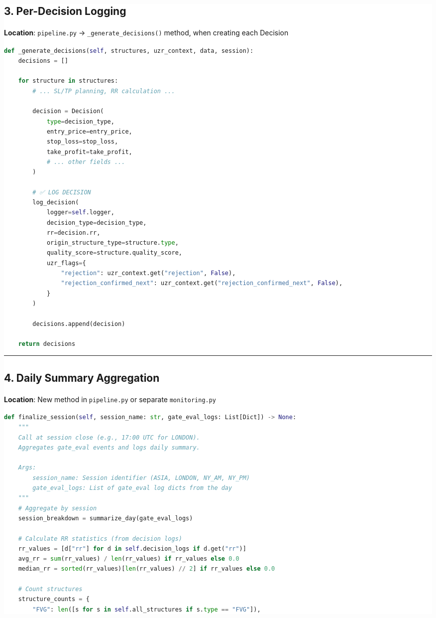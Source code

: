 
## 3. Per-Decision Logging

**Location**: `pipeline.py` → `_generate_decisions()` method, when creating each Decision

```python
def _generate_decisions(self, structures, uzr_context, data, session):
    decisions = []
    
    for structure in structures:
        # ... SL/TP planning, RR calculation ...
        
        decision = Decision(
            type=decision_type,
            entry_price=entry_price,
            stop_loss=stop_loss,
            take_profit=take_profit,
            # ... other fields ...
        )
        
        # ✅ LOG DECISION
        log_decision(
            logger=self.logger,
            decision_type=decision_type,
            rr=decision.rr,
            origin_structure_type=structure.type,
            quality_score=structure.quality_score,
            uzr_flags={
                "rejection": uzr_context.get("rejection", False),
                "rejection_confirmed_next": uzr_context.get("rejection_confirmed_next", False),
            }
        )
        
        decisions.append(decision)
    
    return decisions
```

---

## 4. Daily Summary Aggregation

**Location**: New method in `pipeline.py` or separate `monitoring.py`

```python
def finalize_session(self, session_name: str, gate_eval_logs: List[Dict]) -> None:
    """
    Call at session close (e.g., 17:00 UTC for LONDON).
    Aggregates gate_eval events and logs daily summary.
    
    Args:
        session_name: Session identifier (ASIA, LONDON, NY_AM, NY_PM)
        gate_eval_logs: List of gate_eval log dicts from the day
    """
    # Aggregate by session
    session_breakdown = summarize_day(gate_eval_logs)
    
    # Calculate RR statistics (from decision logs)
    rr_values = [d["rr"] for d in self.decision_logs if d.get("rr")]
    avg_rr = sum(rr_values) / len(rr_values) if rr_values else 0.0
    median_rr = sorted(rr_values)[len(rr_values) // 2] if rr_values else 0.0
    
    # Count structures
    structure_counts = {
        "FVG": len([s for s in self.all_structures if s.type == "FVG"]),
```